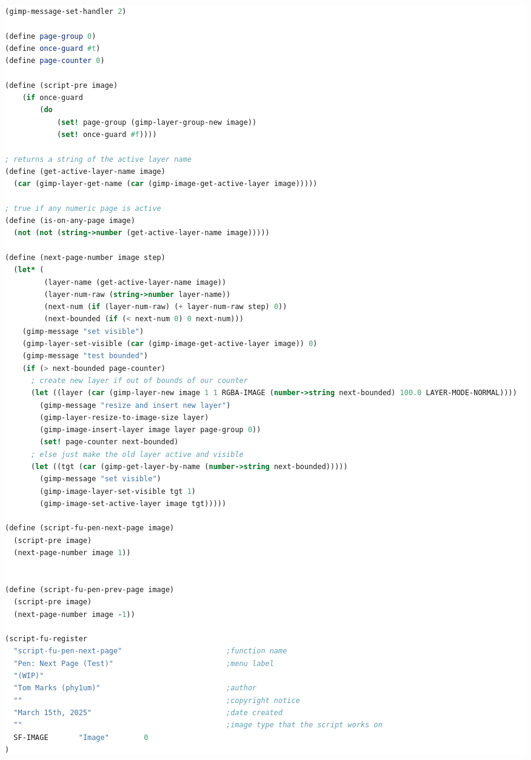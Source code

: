 ```scheme
(gimp-message-set-handler 2)

(define page-group 0)
(define once-guard #t)
(define page-counter 0)

(define (script-pre image)
    (if once-guard
        (do
            (set! page-group (gimp-layer-group-new image))
            (set! once-guard #f))))

; returns a string of the active layer name
(define (get-active-layer-name image)
  (car (gimp-layer-get-name (car (gimp-image-get-active-layer image)))))

; true if any numeric page is active
(define (is-on-any-page image)
  (not (not (string->number (get-active-layer-name image)))))

(define (next-page-number image step)
  (let* (
         (layer-name (get-active-layer-name image))
         (layer-num-raw (string->number layer-name))
         (next-num (if (layer-num-raw) (+ layer-num-raw step) 0))
         (next-bounded (if (< next-num 0) 0 next-num)))
    (gimp-message "set visible")
    (gimp-layer-set-visible (car (gimp-image-get-active-layer image)) 0)
    (gimp-message "test bounded")
    (if (> next-bounded page-counter)
      ; create new layer if out of bounds of our counter
      (let ((layer (car (gimp-layer-new image 1 1 RGBA-IMAGE (number->string next-bounded) 100.0 LAYER-MODE-NORMAL))))
        (gimp-message "resize and insert new layer")
        (gimp-layer-resize-to-image-size layer)
        (gimp-image-insert-layer image layer page-group 0))
        (set! page-counter next-bounded)
      ; else just make the old layer active and visible
      (let ((tgt (car (gimp-get-layer-by-name (number->string next-bounded)))))
        (gimp-message "set visible")
        (gimp-image-layer-set-visible tgt 1)
        (gimp-image-set-active-layer image tgt)))))

(define (script-fu-pen-next-page image)
  (script-pre image)
  (next-page-number image 1))


(define (script-fu-pen-prev-page image)
  (script-pre image)
  (next-page-number image -1))

(script-fu-register
  "script-fu-pen-next-page"                        ;function name
  "Pen: Next Page (Test)"                          ;menu label
  "(WIP)"
  "Tom Marks (phy1um)"                             ;author
  ""                                               ;copyright notice
  "March 15th, 2025"                               ;date created
  ""                                               ;image type that the script works on
  SF-IMAGE       "Image"        0 
)

```